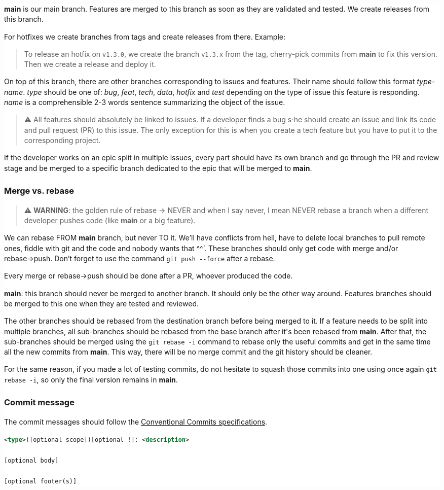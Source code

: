 **main** is our main branch. Features are merged to this branch as soon as they are validated and tested. We create releases from this branch.

For hotfixes we create branches from tags and create releases from there. Example:

> To release an hotfix on `v1.3.0`, we create the branch `v1.3.x` from the tag, cherry-pick commits from **main** to fix this version. Then we create a release and deploy it.

On top of this branch, there are other branches corresponding to issues and features. Their name should follow this format _type-name_. _type_ should be one of: _bug_, _feat_, _tech_, _data_, _hotfix_ and _test_ depending on the type of issue this feature is responding. _name_ is a comprehensible 2-3 words sentence summarizing the object of the issue.

> ⚠️ All features should absolutely be linked to issues. If a developer finds a bug s⋅he should create an issue and link its code and pull request (PR) to this issue. The only exception for this is when you create a tech feature but you have to put it to the corresponding project.

If the developer works on an epic split in multiple issues, every part should have its own branch and go through the PR and review stage and be merged to a specific branch dedicated to the epic that will be merged to **main**.

### Merge vs. rebase

> ⚠️ **WARNING**: the golden rule of rebase → NEVER and when I say never, I mean NEVER rebase a branch when a different developer pushes code (like **main** or a big feature).

We can rebase FROM **main** branch, but never TO it. We’ll have conflicts from hell, have to delete local branches to pull remote ones, fiddle with git and the code and nobody wants that ^^’. These branches should only get code with merge and/or rebase→push. Don’t forget to use the command `git push --force` after a rebase.

Every merge or rebase→push should be done after a PR, whoever produced the code.

**main**: this branch should never be merged to another branch. It should only be the other way around. Features branches should be merged to this one when they are tested and reviewed.

The other branches should be rebased from the destination branch before being merged to it. If a feature needs to be split into multiple branches, all sub-branches should be rebased from the base branch after it's been rebased from **main**. After that, the sub-branches should be merged using the `git rebase -i` command to rebase only the useful commits and get in the same time all the new commits from **main**. This way, there will be no merge commit and the git history should be cleaner.

For the same reason, if you made a lot of testing commits, do not hesitate to squash those commits into one using once again `git rebase -i`, so only the final version remains in **main**.

### Commit message

The commit messages should follow the [Conventional Commits specifications](https://www.conventionalcommits.org/en/v1.0.0/).

```xml
<type>([optional scope])[optional !]: <description>

[optional body]

[optional footer(s)]
```
